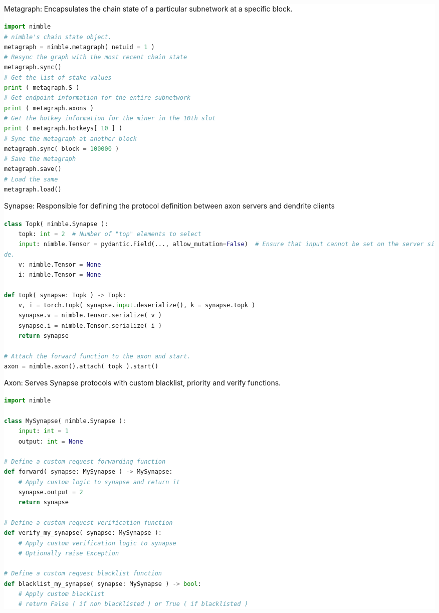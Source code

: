 Metagraph: Encapsulates the chain state of a particular subnetwork at a specific block.

```python
import nimble
# nimble's chain state object.
metagraph = nimble.metagraph( netuid = 1 )
# Resync the graph with the most recent chain state
metagraph.sync()
# Get the list of stake values
print ( metagraph.S )
# Get endpoint information for the entire subnetwork
print ( metagraph.axons )
# Get the hotkey information for the miner in the 10th slot
print ( metagraph.hotkeys[ 10 ] )
# Sync the metagraph at another block
metagraph.sync( block = 100000 )
# Save the metagraph
metagraph.save()
# Load the same
metagraph.load()
```

Synapse: Responsible for defining the protocol definition between axon servers and dendrite clients

```python
class Topk( nimble.Synapse ):
    topk: int = 2  # Number of "top" elements to select
    input: nimble.Tensor = pydantic.Field(..., allow_mutation=False)  # Ensure that input cannot be set on the server side.
    v: nimble.Tensor = None
    i: nimble.Tensor = None

def topk( synapse: Topk ) -> Topk:
    v, i = torch.topk( synapse.input.deserialize(), k = synapse.topk )
    synapse.v = nimble.Tensor.serialize( v )
    synapse.i = nimble.Tensor.serialize( i )
    return synapse

# Attach the forward function to the axon and start.
axon = nimble.axon().attach( topk ).start()
```

Axon: Serves Synapse protocols with custom blacklist, priority and verify functions.

```python
import nimble

class MySynapse( nimble.Synapse ):
    input: int = 1
    output: int = None

# Define a custom request forwarding function
def forward( synapse: MySynapse ) -> MySynapse:
    # Apply custom logic to synapse and return it
    synapse.output = 2
    return synapse

# Define a custom request verification function
def verify_my_synapse( synapse: MySynapse ):
    # Apply custom verification logic to synapse
    # Optionally raise Exception

# Define a custom request blacklist function
def blacklist_my_synapse( synapse: MySynapse ) -> bool:
    # Apply custom blacklist
    # return False ( if non blacklisted ) or True ( if blacklisted )

```